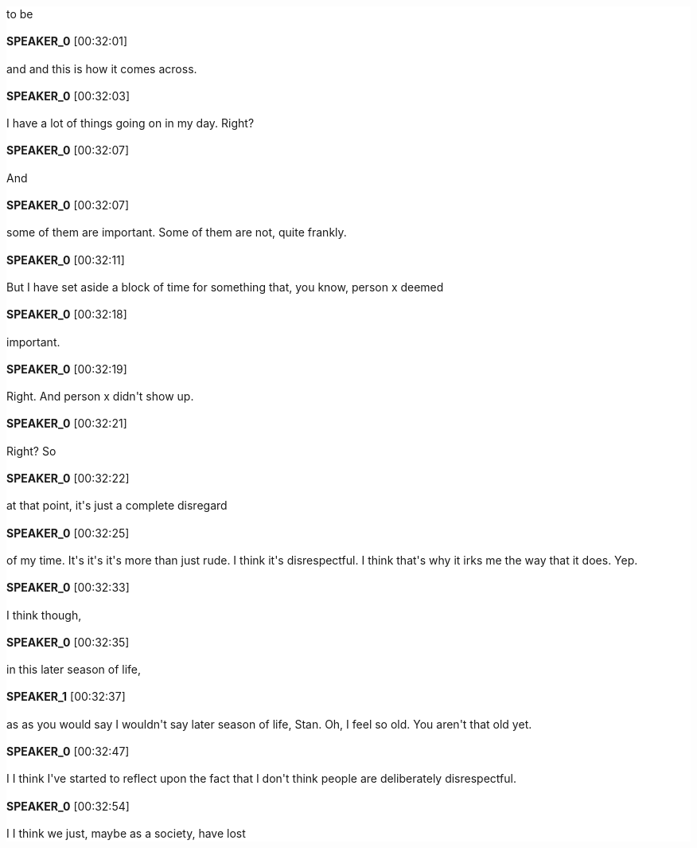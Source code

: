 to be

**SPEAKER_0** [00:32:01]

and and this is how it comes across.

**SPEAKER_0** [00:32:03]

I have a lot of things going on in my day. Right?

**SPEAKER_0** [00:32:07]

And

**SPEAKER_0** [00:32:07]

some of them are important. Some of them are not, quite frankly.

**SPEAKER_0** [00:32:11]

But I have set aside a block of time for something that, you know, person x deemed

**SPEAKER_0** [00:32:18]

important.

**SPEAKER_0** [00:32:19]

Right. And person x didn't show up.

**SPEAKER_0** [00:32:21]

Right? So

**SPEAKER_0** [00:32:22]

at that point, it's just a complete disregard

**SPEAKER_0** [00:32:25]

of my time. It's it's it's more than just rude. I think it's disrespectful. I think that's why it irks me the way that it does. Yep.

**SPEAKER_0** [00:32:33]

I think though,

**SPEAKER_0** [00:32:35]

in this later season of life,

**SPEAKER_1** [00:32:37]

as as you would say I wouldn't say later season of life, Stan. Oh, I feel so old. You aren't that old yet.

**SPEAKER_0** [00:32:47]

I I think I've started to reflect upon the fact that I don't think people are deliberately disrespectful.

**SPEAKER_0** [00:32:54]

I I think we just, maybe as a society, have lost
